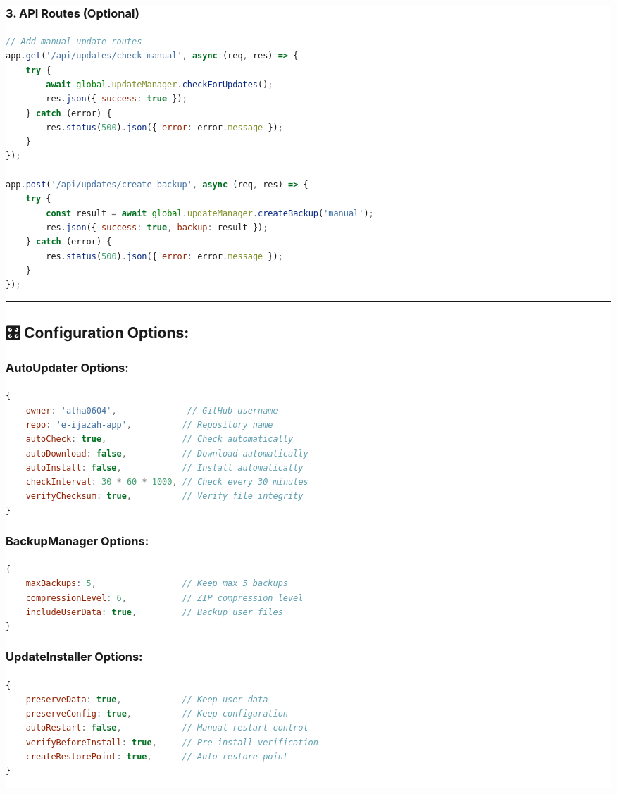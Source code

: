 ### **3. API Routes (Optional)**
```javascript
// Add manual update routes
app.get('/api/updates/check-manual', async (req, res) => {
    try {
        await global.updateManager.checkForUpdates();
        res.json({ success: true });
    } catch (error) {
        res.status(500).json({ error: error.message });
    }
});

app.post('/api/updates/create-backup', async (req, res) => {
    try {
        const result = await global.updateManager.createBackup('manual');
        res.json({ success: true, backup: result });
    } catch (error) {
        res.status(500).json({ error: error.message });
    }
});
```

---

## 🎛️ **Configuration Options:**

### **AutoUpdater Options:**
```javascript
{
    owner: 'atha0604',              // GitHub username
    repo: 'e-ijazah-app',          // Repository name
    autoCheck: true,               // Check automatically
    autoDownload: false,           // Download automatically
    autoInstall: false,            // Install automatically
    checkInterval: 30 * 60 * 1000, // Check every 30 minutes
    verifyChecksum: true,          // Verify file integrity
}
```

### **BackupManager Options:**
```javascript
{
    maxBackups: 5,                 // Keep max 5 backups
    compressionLevel: 6,           // ZIP compression level
    includeUserData: true,         // Backup user files
}
```

### **UpdateInstaller Options:**
```javascript
{
    preserveData: true,            // Keep user data
    preserveConfig: true,          // Keep configuration
    autoRestart: false,            // Manual restart control
    verifyBeforeInstall: true,     // Pre-install verification
    createRestorePoint: true,      // Auto restore point
}
```

---